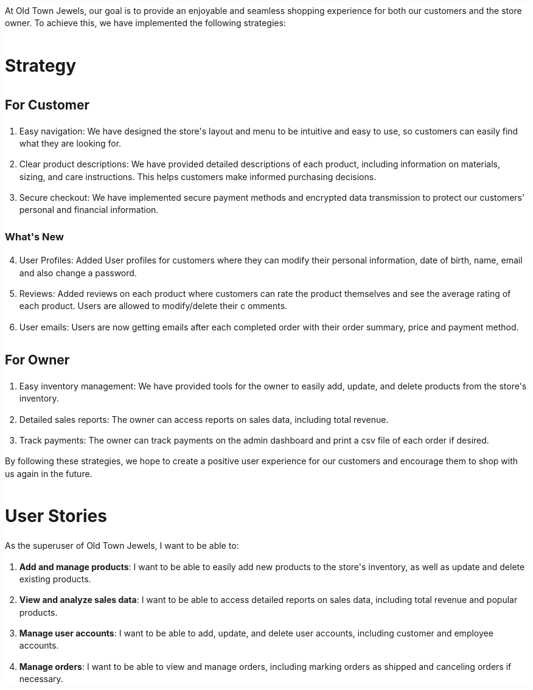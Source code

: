At Old Town Jewels, our goal is to provide an enjoyable and seamless shopping experience for both our customers and the store owner. To achieve this, we have implemented the following strategies:

# Strategy
## For Customer
1. Easy navigation: We have designed the store's layout and menu to be intuitive and easy to use, so customers can easily find  what they are looking for.

2. Clear product descriptions: We have provided detailed descriptions of each product, including information on materials, sizing, and care instructions. This helps customers make informed purchasing decisions.

3. Secure checkout: We have implemented secure payment methods and encrypted data transmission to protect our customers' personal and financial information.

### What's New

4. User Profiles: Added User profiles for customers where they can modify their personal information, date of birth, name, email and also change a password.

5. Reviews: Added reviews on each product where customers can rate the product themselves and see the average rating of each product. Users are allowed to modify/delete their c omments.

6. User emails: Users are now getting emails after each completed order with their order summary, price and payment method.

## For Owner 
1. Easy inventory management: We have provided tools for the owner to easily add, update, and delete products from the store's inventory.

2. Detailed sales reports: The owner can access reports on sales data, including total revenue.

3. Track payments: The owner can track payments on the admin dashboard and print a csv file of each order if desired.

By following these strategies, we hope to create a positive user experience for our customers and encourage them to shop with us again in the future.

# User Stories
As the superuser of Old Town Jewels, I want to be able to:

1. **Add and manage products**: I want to be able to easily add new products to the store's inventory, as well as update and delete existing products.

2. **View and analyze sales data**: I want to be able to access detailed reports on sales data, including total revenue and popular products.

3. **Manage user accounts**: I want to be able to add, update, and delete user accounts, including customer and employee accounts.

4. **Manage orders**: I want to be able to view and manage orders, including marking orders as shipped and canceling orders if necessary.
